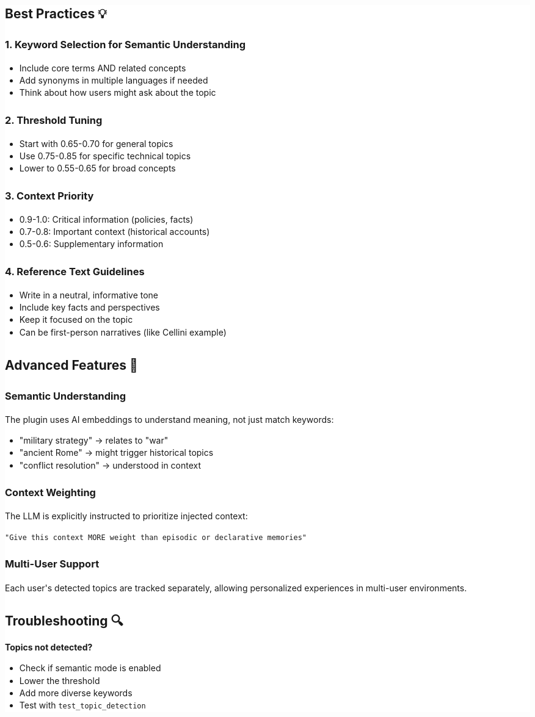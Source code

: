 ## Best Practices 💡

### 1. **Keyword Selection for Semantic Understanding**
- Include core terms AND related concepts
- Add synonyms in multiple languages if needed
- Think about how users might ask about the topic

### 2. **Threshold Tuning**
- Start with 0.65-0.70 for general topics
- Use 0.75-0.85 for specific technical topics
- Lower to 0.55-0.65 for broad concepts

### 3. **Context Priority**
- 0.9-1.0: Critical information (policies, facts)
- 0.7-0.8: Important context (historical accounts)
- 0.5-0.6: Supplementary information

### 4. **Reference Text Guidelines**
- Write in a neutral, informative tone
- Include key facts and perspectives
- Keep it focused on the topic
- Can be first-person narratives (like Cellini example)

## Advanced Features 🚀

### Semantic Understanding
The plugin uses AI embeddings to understand meaning, not just match keywords:
- "military strategy" → relates to "war"
- "ancient Rome" → might trigger historical topics
- "conflict resolution" → understood in context

### Context Weighting
The LLM is explicitly instructed to prioritize injected context:
```
"Give this context MORE weight than episodic or declarative memories"
```

### Multi-User Support
Each user's detected topics are tracked separately, allowing personalized experiences in multi-user environments.

## Troubleshooting 🔍

**Topics not detected?**
- Check if semantic mode is enabled
- Lower the threshold
- Add more diverse keywords
- Test with `test_topic_detection`
